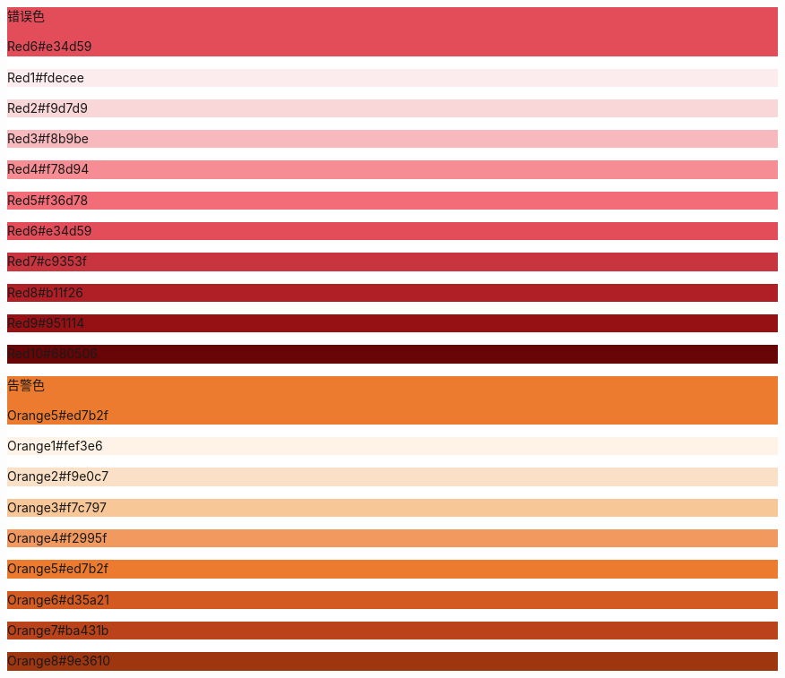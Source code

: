   <div class="xdesign-color-features-lists">
    <div class="xdesign-color-features-list" style="background: rgb(227, 77, 89);">
      <p class="xdesign-color-features-bottomTxt">错误色</p>
      <p class="xdesign-color-features-topTxt"><span>Red6</span><span>#e34d59</span></p>
    </div>
    <div class="xdesign-color-features-list" style="background: rgb(253, 236, 238);">
      <p class="xdesign-color-features-topTxt"><span>Red1</span><span>#fdecee</span></p>
    </div>
    <div class="xdesign-color-features-list" style="background: rgb(249, 215, 217);">
      <p class="xdesign-color-features-topTxt"><span>Red2</span><span>#f9d7d9</span></p>
    </div>
    <div class="xdesign-color-features-list" style="background: rgb(248, 185, 190);">
      <p class="xdesign-color-features-topTxt"><span>Red3</span><span>#f8b9be</span></p>
    </div>
    <div class="xdesign-color-features-list" style="background: rgb(247, 141, 148);">
      <p class="xdesign-color-features-topTxt"><span>Red4</span><span>#f78d94</span></p>
    </div>
    <div class="xdesign-color-features-list" style="background: rgb(243, 109, 120);">
      <p class="xdesign-color-features-topTxt"><span>Red5</span><span>#f36d78</span></p>
    </div>
    <div class="xdesign-color-features-list" style="background: rgb(227, 77, 89);">
      <p class="xdesign-color-features-topTxt"><span>Red6</span><span>#e34d59</span></p>
    </div>
    <div class="xdesign-color-features-list" style="background: rgb(201, 53, 63);">
      <p class="xdesign-color-features-topTxt"><span>Red7</span><span>#c9353f</span></p>
    </div>
    <div class="xdesign-color-features-list" style="background: rgb(177, 31, 38);">
      <p class="xdesign-color-features-topTxt"><span>Red8</span><span>#b11f26</span></p>
    </div>
    <div class="xdesign-color-features-list" style="background: rgb(149, 17, 20);">
      <p class="xdesign-color-features-topTxt"><span>Red9</span><span>#951114</span></p>
    </div>
    <div class="xdesign-color-features-list" style="background: rgb(104, 5, 6);">
      <p class="xdesign-color-features-topTxt"><span>Red10</span><span>#680506</span></p>
    </div>
  </div>
  <div class="xdesign-color-features-lists">
    <div class="xdesign-color-features-list" style="background: rgb(237, 123, 47);">
      <p class="xdesign-color-features-bottomTxt">告警色</p>
      <p class="xdesign-color-features-topTxt"><span>Orange5</span><span>#ed7b2f</span></p>
    </div>
    <div class="xdesign-color-features-list" style="background: rgb(254, 243, 230);">
      <p class="xdesign-color-features-topTxt"><span>Orange1</span><span>#fef3e6</span></p>
    </div>
    <div class="xdesign-color-features-list" style="background: rgb(249, 224, 199);">
      <p class="xdesign-color-features-topTxt"><span>Orange2</span><span>#f9e0c7</span></p>
    </div>
    <div class="xdesign-color-features-list" style="background: rgb(247, 199, 151);">
      <p class="xdesign-color-features-topTxt"><span>Orange3</span><span>#f7c797</span></p>
    </div>
    <div class="xdesign-color-features-list" style="background: rgb(242, 153, 95);">
      <p class="xdesign-color-features-topTxt"><span>Orange4</span><span>#f2995f</span></p>
    </div>
    <div class="xdesign-color-features-list" style="background: rgb(237, 123, 47);">
      <p class="xdesign-color-features-topTxt"><span>Orange5</span><span>#ed7b2f</span></p>
    </div>
    <div class="xdesign-color-features-list" style="background: rgb(211, 90, 33);">
      <p class="xdesign-color-features-topTxt"><span>Orange6</span><span>#d35a21</span></p>
    </div>
    <div class="xdesign-color-features-list" style="background: rgb(186, 67, 27);">
      <p class="xdesign-color-features-topTxt"><span>Orange7</span><span>#ba431b</span></p>
    </div>
    <div class="xdesign-color-features-list" style="background: rgb(158, 54, 16);">
      <p class="xdesign-color-features-topTxt"><span>Orange8</span><span>#9e3610</span></p>